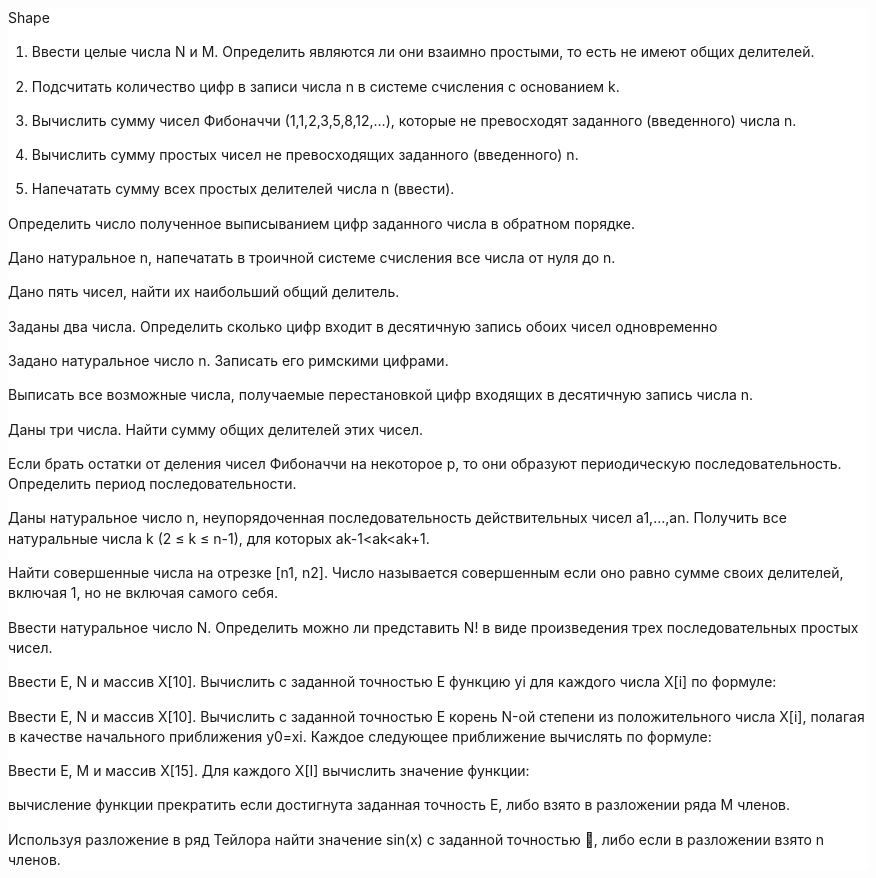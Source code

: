 Shape 

 

1. Ввести целые числа N и M. Определить являются ли они взаимно простыми, то есть не имеют общих делителей. 

2. Подсчитать количество цифр в записи числа n в системе счисления с основанием k. 

3. Вычислить сумму чисел Фибоначчи (1,1,2,3,5,8,12,…), которые не превосходят заданного (введенного) числа n. 

4. Вычислить сумму простых чисел не превосходящих заданного (введенного) n. 

5. Напечатать сумму всех простых делителей числа n (ввести). 

Определить число полученное выписыванием цифр заданного числа в обратном порядке. 

Дано натуральное n, напечатать в троичной системе счисления все числа от нуля до n. 

Дано пять чисел, найти их наибольший общий делитель. 

Заданы два числа. Определить сколько цифр входит в десятичную запись обоих чисел одновременно 

 Задано натуральное число n. Записать его римскими цифрами. 

 Выписать все возможные числа, получаемые перестановкой цифр входящих в десятичную запись числа n. 

 Даны три числа. Найти сумму общих делителей этих чисел. 

 Если брать остатки от деления чисел Фибоначчи на некоторое р, то они образуют периодическую последовательность. Определить период последовательности. 

 Даны натуральное число n, неупорядоченная последовательность действительных чисел a1,…,an​. Получить все натуральные числа k  (2 ≤ k ≤ n-1), для которых a​k-1<ak<ak+1. 

 Найти совершенные числа на отрезке [n1, n2]. Число называется совершенным если оно равно сумме своих делителей, включая 1, но не включая самого себя. 

 Ввести натуральное число N. Определить можно ли представить N! в виде произведения трех последовательных простых чисел. 

 Ввести Е, N и массив X[10]. Вычислить с заданной точностью E функцию yi для каждого числа X[i] по формуле: 

 

 Ввести Е, N и массив X[10]. Вычислить с заданной точностью E корень N-ой степени из положительного числа X[i], полагая в качестве начального приближения y0=xi. Каждое следующее приближение вычислять по формуле: 

 

 Ввести  E, M и массив X[15]. Для каждого X[I] вычислить значение  функции: 

 

вычисление функции прекратить если достигнута заданная точность E, либо взято в разложении ряда М членов.  

 Используя разложение в ряд Тейлора найти  значение sin(x) с заданной точностью , либо если в разложении взято n членов. 

             
